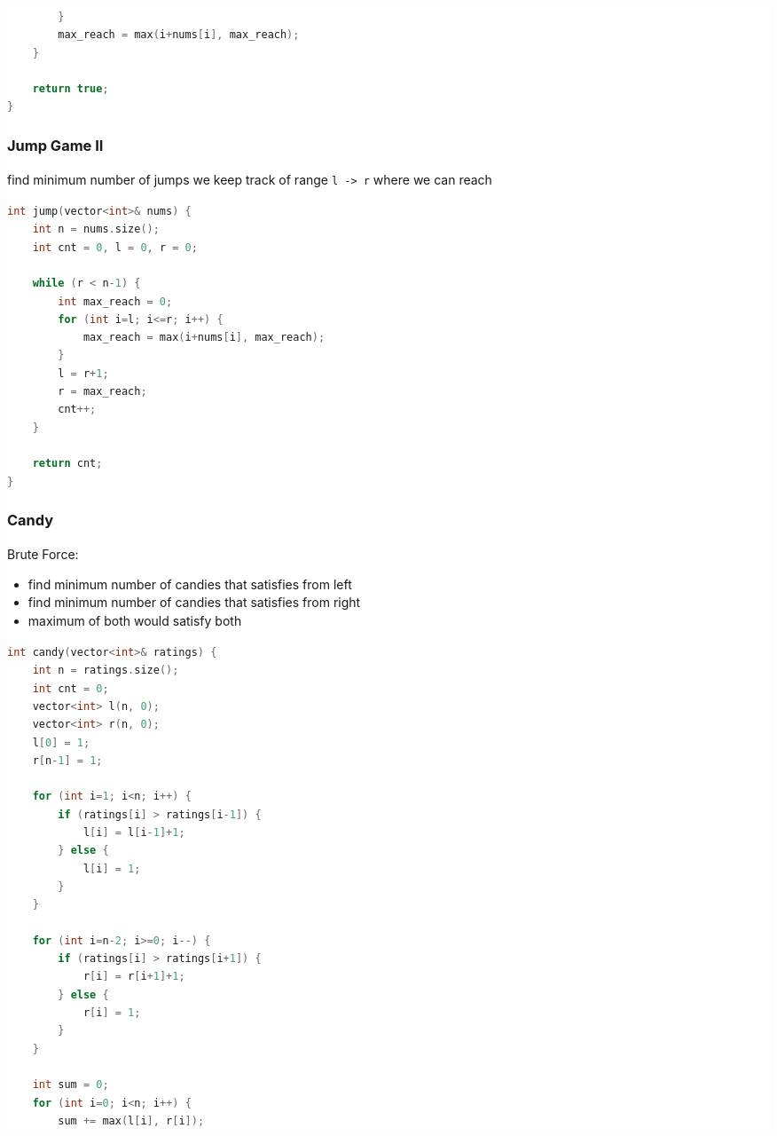 ```cpp
		}
		max_reach = max(i+nums[i], max_reach);
	}

	return true;
}
```

### Jump Game II
find minimum number of jumps
we keep track of range `l -> r` where we can reach
```cpp
int jump(vector<int>& nums) {
	int n = nums.size();
	int cnt = 0, l = 0, r = 0;
	
	while (r < n-1) {
		int max_reach = 0;
		for (int i=l; i<=r; i++) {
			max_reach = max(i+nums[i], max_reach);
		}
		l = r+1;
		r = max_reach;
		cnt++;
	}
	
	return cnt;
}
```

### Candy
Brute Force:
- find minimum number of candies that satisfies from left
- find minimum number of candies that satisfies from right
- maximum of both would satisfy both 
```cpp
int candy(vector<int>& ratings) {
	int n = ratings.size();
	int cnt = 0;
	vector<int> l(n, 0);
	vector<int> r(n, 0);
	l[0] = 1;
	r[n-1] = 1;
	
	for (int i=1; i<n; i++) {
		if (ratings[i] > ratings[i-1]) {
			l[i] = l[i-1]+1;
		} else {
			l[i] = 1;
		}
	}
	
	for (int i=n-2; i>=0; i--) {
		if (ratings[i] > ratings[i+1]) {
			r[i] = r[i+1]+1;
		} else {
			r[i] = 1;
		}
	}
	
	int sum = 0;
	for (int i=0; i<n; i++) {
		sum += max(l[i], r[i]);
```